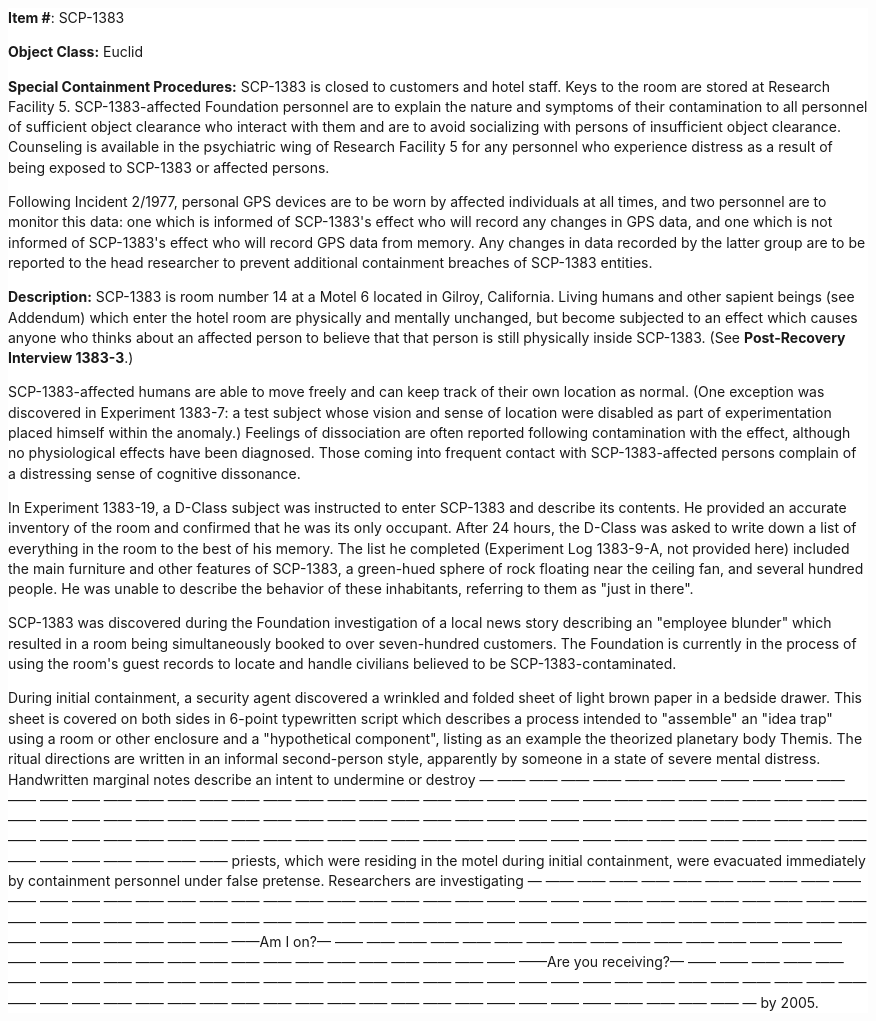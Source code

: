 **Item #**: SCP-1383

**Object Class:** Euclid

**Special Containment Procedures:** SCP-1383 is closed to customers and hotel staff. Keys to the room are stored at Research Facility 5. SCP-1383-affected Foundation personnel are to explain the nature and symptoms of their contamination to all personnel of sufficient object clearance who interact with them and are to avoid socializing with persons of insufficient object clearance. Counseling is available in the psychiatric wing of Research Facility 5 for any personnel who experience distress as a result of being exposed to SCP-1383 or affected persons.

Following Incident 2/1977, personal GPS devices are to be worn by affected individuals at all times, and two personnel are to monitor this data: one which is informed of SCP-1383's effect who will record any changes in GPS data, and one which is not informed of SCP-1383's effect who will record GPS data from memory. Any changes in data recorded by the latter group are to be reported to the head researcher to prevent additional containment breaches of SCP-1383 entities.

**Description:** SCP-1383 is room number 14 at a Motel 6 located in Gilroy, California. Living humans and other sapient beings (see Addendum) which enter the hotel room are physically and mentally unchanged, but become subjected to an effect which causes anyone who thinks about an affected person to believe that that person is still physically inside SCP-1383. (See **Post-Recovery Interview 1383-3**.)

SCP-1383-affected humans are able to move freely and can keep track of their own location as normal. (One exception was discovered in Experiment 1383-7: a test subject whose vision and sense of location were disabled as part of experimentation placed himself within the anomaly.) Feelings of dissociation are often reported following contamination with the effect, although no physiological effects have been diagnosed. Those coming into frequent contact with SCP-1383-affected persons complain of a distressing sense of cognitive dissonance.

In Experiment 1383-19, a D-Class subject was instructed to enter SCP-1383 and describe its contents. He provided an accurate inventory of the room and confirmed that he was its only occupant. After 24 hours, the D-Class was asked to write down a list of everything in the room to the best of his memory. The list he completed (Experiment Log 1383-9-A, not provided here) included the main furniture and other features of SCP-1383, a green-hued sphere of rock floating near the ceiling fan, and several hundred people. He was unable to describe the behavior of these inhabitants, referring to them as "just in there".

SCP-1383 was discovered during the Foundation investigation of a local news story describing an "employee blunder" which resulted in a room being simultaneously booked to over seven-hundred customers. The Foundation is currently in the process of using the room's guest records to locate and handle civilians believed to be SCP-1383-contaminated.

During initial containment, a security agent discovered a wrinkled and folded sheet of light brown paper in a bedside drawer. This sheet is covered on both sides in 6-point typewritten script which describes a process intended to "assemble" an "idea trap" using a room or other enclosure and a "hypothetical component", listing as an example the theorized planetary body Themis. The ritual directions are written in an informal second-person style, apparently by someone in a state of severe mental distress. Handwritten marginal notes describe an intent to undermine or destroy — —— —— —— —— —— —— —— —— —— —— —— —— —— —— —— —— —— —— —— —— —— —— —— —— —— —— —— —— —— —— —— —— —— —— —— —— —— —— —— —— —— —— —— —— —— —— —— —— —— —— —— —— —— —— —— —— —— —— —— —— —— —— —— —— —— —— —— —— —— —— —— —— —— —— —— —— —— —— —— —— —— —— —— —— —— —— —— —— —— —— —— —— —— —— —— —— —— —— —— priests, which were residing in the motel during initial containment, were evacuated immediately by containment personnel under false pretense. Researchers are investigating — —— —— —— —— —— —— —— —— —— —— —— —— —— —— —— —— —— —— —— —— —— —— —— —— —— —— —— —— —— —— —— —— —— —— —— —— —— —— —— —— —— —— —— —— —— —— —— —— —— —— —— —— —— —— —— —— —— —— —— —— —— —— —— —— —— —— —— —— —— —— —— ——Am I on?— —— —— —— —— —— —— —— —— —— —— —— —— —— —— —— —— —— —— —— —— —— —— —— —— —— —— —— —— —— —— —— —— ——Are you receiving?— —— —— —— —— —— —— —— —— —— —— —— —— —— —— —— —— —— —— —— —— —— —— —— —— —— —— —— —— —— —— —— —— —— —— —— —— —— —— —— —— —— —— —— —— —— —— —— —— —— —— —— —— —— —— —— — by 2005.
